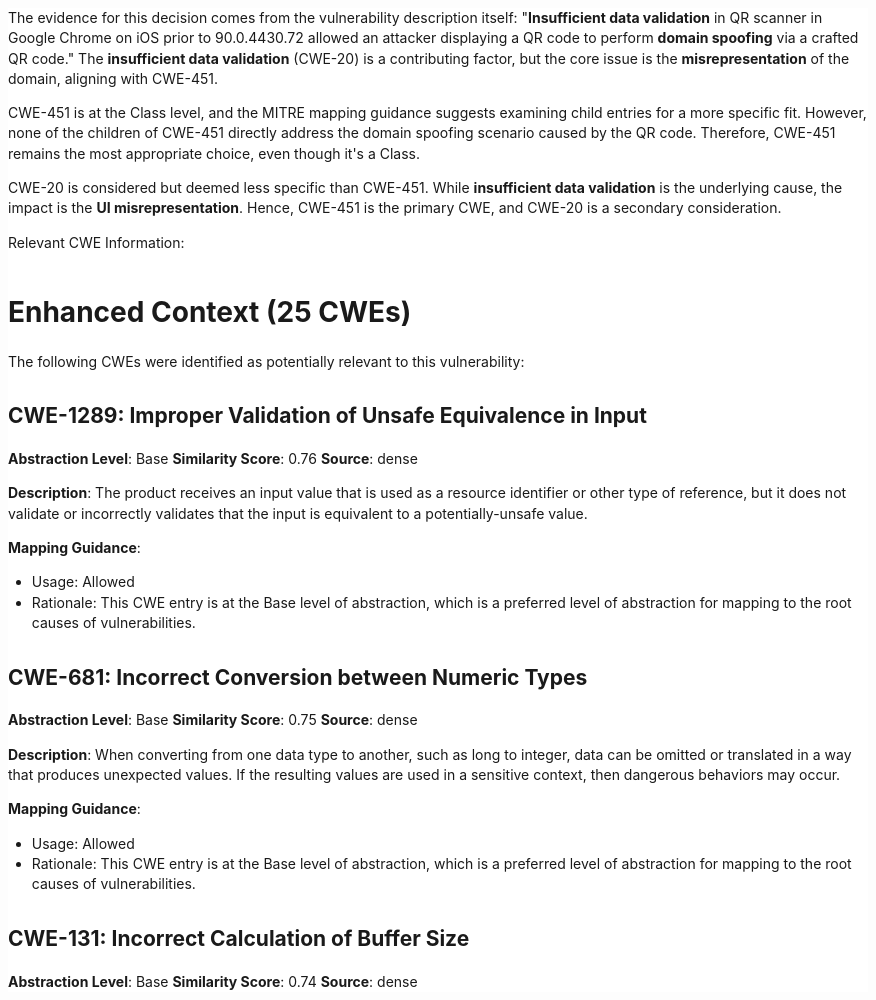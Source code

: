 The evidence for this decision comes from the vulnerability description itself: "**Insufficient data validation** in QR scanner in Google Chrome on iOS prior to 90.0.4430.72 allowed an attacker displaying a QR code to perform **domain spoofing** via a crafted QR code." The **insufficient data validation** (CWE-20) is a contributing factor, but the core issue is the **misrepresentation** of the domain, aligning with CWE-451.

CWE-451 is at the Class level, and the MITRE mapping guidance suggests examining child entries for a more specific fit. However, none of the children of CWE-451 directly address the domain spoofing scenario caused by the QR code. Therefore, CWE-451 remains the most appropriate choice, even though it's a Class.

CWE-20 is considered but deemed less specific than CWE-451. While **insufficient data validation** is the underlying cause, the impact is the **UI misrepresentation**. Hence, CWE-451 is the primary CWE, and CWE-20 is a secondary consideration.

Relevant CWE Information:

# Enhanced Context (25 CWEs)
The following CWEs were identified as potentially relevant to this vulnerability:

## CWE-1289: Improper Validation of Unsafe Equivalence in Input
**Abstraction Level**: Base
**Similarity Score**: 0.76
**Source**: dense

**Description**:
The product receives an input value that is used as a resource identifier or other type of reference, but it does not validate or incorrectly validates that the input is equivalent to a potentially-unsafe value.

**Mapping Guidance**:
- Usage: Allowed
- Rationale: This CWE entry is at the Base level of abstraction, which is a preferred level of abstraction for mapping to the root causes of vulnerabilities.

## CWE-681: Incorrect Conversion between Numeric Types
**Abstraction Level**: Base
**Similarity Score**: 0.75
**Source**: dense

**Description**:
When converting from one data type to another, such as long to integer, data can be omitted or translated in a way that produces unexpected values. If the resulting values are used in a sensitive context, then dangerous behaviors may occur.

**Mapping Guidance**:
- Usage: Allowed
- Rationale: This CWE entry is at the Base level of abstraction, which is a preferred level of abstraction for mapping to the root causes of vulnerabilities.

## CWE-131: Incorrect Calculation of Buffer Size
**Abstraction Level**: Base
**Similarity Score**: 0.74
**Source**: dense
